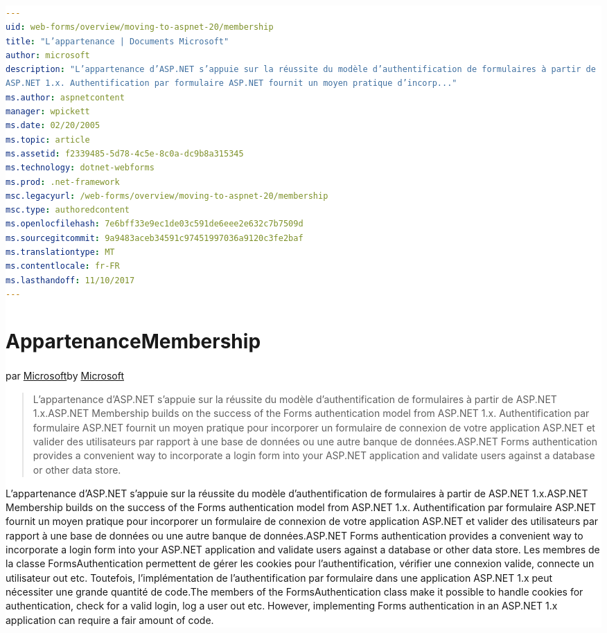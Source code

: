 ```yaml
---
uid: web-forms/overview/moving-to-aspnet-20/membership
title: "L’appartenance | Documents Microsoft"
author: microsoft
description: "L’appartenance d’ASP.NET s’appuie sur la réussite du modèle d’authentification de formulaires à partir de ASP.NET 1.x. Authentification par formulaire ASP.NET fournit un moyen pratique d’incorp..."
ms.author: aspnetcontent
manager: wpickett
ms.date: 02/20/2005
ms.topic: article
ms.assetid: f2339485-5d78-4c5e-8c0a-dc9b8a315345
ms.technology: dotnet-webforms
ms.prod: .net-framework
msc.legacyurl: /web-forms/overview/moving-to-aspnet-20/membership
msc.type: authoredcontent
ms.openlocfilehash: 7e6bff33e9ec1de03c591de6eee2e632c7b7509d
ms.sourcegitcommit: 9a9483aceb34591c97451997036a9120c3fe2baf
ms.translationtype: MT
ms.contentlocale: fr-FR
ms.lasthandoff: 11/10/2017
---
```

<a name="membership"></a><span data-ttu-id="8d0f1-104">Appartenance</span><span class="sxs-lookup"><span data-stu-id="8d0f1-104">Membership</span></span>
====================
<span data-ttu-id="8d0f1-105">par [Microsoft](https://github.com/microsoft)</span><span class="sxs-lookup"><span data-stu-id="8d0f1-105">by [Microsoft](https://github.com/microsoft)</span></span>

> <span data-ttu-id="8d0f1-106">L’appartenance d’ASP.NET s’appuie sur la réussite du modèle d’authentification de formulaires à partir de ASP.NET 1.x.</span><span class="sxs-lookup"><span data-stu-id="8d0f1-106">ASP.NET Membership builds on the success of the Forms authentication model from ASP.NET 1.x.</span></span> <span data-ttu-id="8d0f1-107">Authentification par formulaire ASP.NET fournit un moyen pratique pour incorporer un formulaire de connexion de votre application ASP.NET et valider des utilisateurs par rapport à une base de données ou une autre banque de données.</span><span class="sxs-lookup"><span data-stu-id="8d0f1-107">ASP.NET Forms authentication provides a convenient way to incorporate a login form into your ASP.NET application and validate users against a database or other data store.</span></span>


<span data-ttu-id="8d0f1-108">L’appartenance d’ASP.NET s’appuie sur la réussite du modèle d’authentification de formulaires à partir de ASP.NET 1.x.</span><span class="sxs-lookup"><span data-stu-id="8d0f1-108">ASP.NET Membership builds on the success of the Forms authentication model from ASP.NET 1.x.</span></span> <span data-ttu-id="8d0f1-109">Authentification par formulaire ASP.NET fournit un moyen pratique pour incorporer un formulaire de connexion de votre application ASP.NET et valider des utilisateurs par rapport à une base de données ou une autre banque de données.</span><span class="sxs-lookup"><span data-stu-id="8d0f1-109">ASP.NET Forms authentication provides a convenient way to incorporate a login form into your ASP.NET application and validate users against a database or other data store.</span></span> <span data-ttu-id="8d0f1-110">Les membres de la classe FormsAuthentication permettent de gérer les cookies pour l’authentification, vérifier une connexion valide, connecte un utilisateur out etc. Toutefois, l’implémentation de l’authentification par formulaire dans une application ASP.NET 1.x peut nécessiter une grande quantité de code.</span><span class="sxs-lookup"><span data-stu-id="8d0f1-110">The members of the FormsAuthentication class make it possible to handle cookies for authentication, check for a valid login, log a user out etc. However, implementing Forms authentication in an ASP.NET 1.x application can require a fair amount of code.</span></span>
